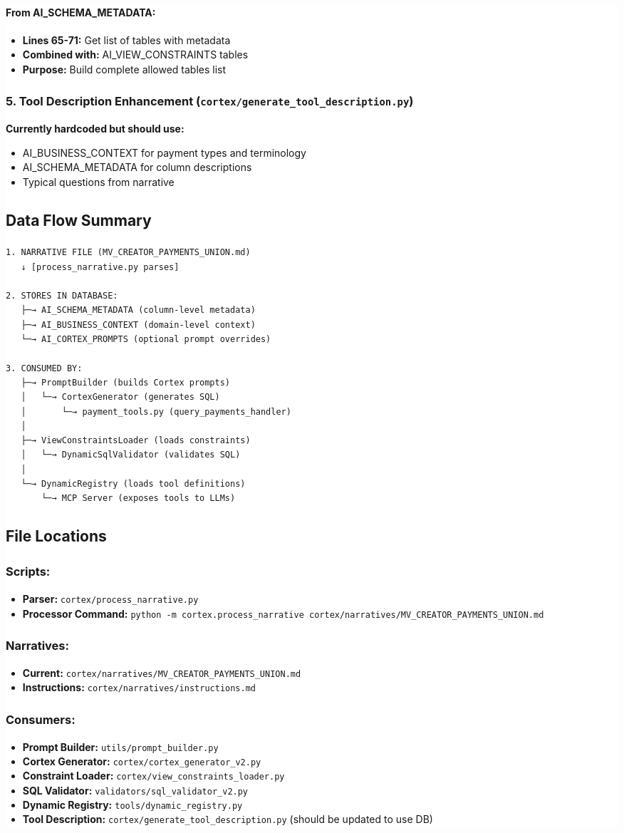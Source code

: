#### From AI_SCHEMA_METADATA:
- **Lines 65-71:** Get list of tables with metadata
- **Combined with:** AI_VIEW_CONSTRAINTS tables
- **Purpose:** Build complete allowed tables list

### 5. **Tool Description Enhancement** (`cortex/generate_tool_description.py`)

**Currently hardcoded but should use:**
- AI_BUSINESS_CONTEXT for payment types and terminology
- AI_SCHEMA_METADATA for column descriptions
- Typical questions from narrative

## Data Flow Summary

```
1. NARRATIVE FILE (MV_CREATOR_PAYMENTS_UNION.md)
   ↓ [process_narrative.py parses]
   
2. STORES IN DATABASE:
   ├─→ AI_SCHEMA_METADATA (column-level metadata)
   ├─→ AI_BUSINESS_CONTEXT (domain-level context)
   └─→ AI_CORTEX_PROMPTS (optional prompt overrides)
   
3. CONSUMED BY:
   ├─→ PromptBuilder (builds Cortex prompts)
   │   └─→ CortexGenerator (generates SQL)
   │       └─→ payment_tools.py (query_payments_handler)
   │
   ├─→ ViewConstraintsLoader (loads constraints)
   │   └─→ DynamicSqlValidator (validates SQL)
   │
   └─→ DynamicRegistry (loads tool definitions)
       └─→ MCP Server (exposes tools to LLMs)
```

## File Locations

### Scripts:
- **Parser:** `cortex/process_narrative.py`
- **Processor Command:** `python -m cortex.process_narrative cortex/narratives/MV_CREATOR_PAYMENTS_UNION.md`

### Narratives:
- **Current:** `cortex/narratives/MV_CREATOR_PAYMENTS_UNION.md`
- **Instructions:** `cortex/narratives/instructions.md`

### Consumers:
- **Prompt Builder:** `utils/prompt_builder.py`
- **Cortex Generator:** `cortex/cortex_generator_v2.py`
- **Constraint Loader:** `cortex/view_constraints_loader.py`
- **SQL Validator:** `validators/sql_validator_v2.py`
- **Dynamic Registry:** `tools/dynamic_registry.py`
- **Tool Description:** `cortex/generate_tool_description.py` (should be updated to use DB)
